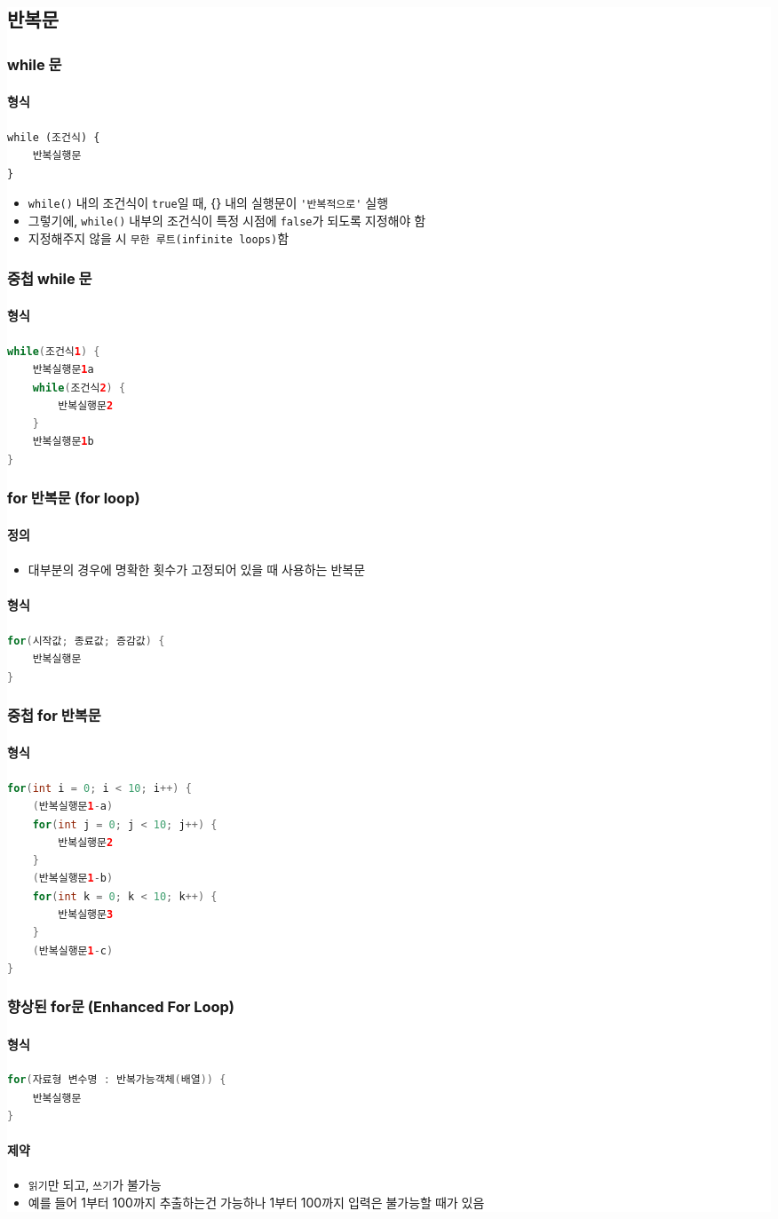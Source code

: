 ## 반복문
### while 문
#### 형식
```
while (조건식) {
    반복실행문
}
```
- `while()` 내의 조건식이 `true`일 때, {} 내의 실행문이 `'반복적으로'` 실행
- 그렇기에, `while()` 내부의 조건식이 특정 시점에 `false`가 되도록 지정해야 함
- 지정해주지 않을 시 `무한 루트(infinite loops)`함
### 중첩 while 문
#### 형식
```java
while(조건식1) {
    반복실행문1a
    while(조건식2) {
        반복실행문2
    }
    반복실행문1b
}
```
### for 반복문 (for loop)
#### 정의
- 대부분의 경우에 명확한 횟수가 고정되어 있을 때 사용하는 반복문
#### 형식
```java
for(시작값; 종료값; 증감값) {
    반복실행문
}
```
### 중첩 for 반복문
#### 형식
```java
for(int i = 0; i < 10; i++) {
    (반복실행문1-a)
    for(int j = 0; j < 10; j++) {
        반복실행문2
    }
    (반복실행문1-b)
    for(int k = 0; k < 10; k++) {
        반복실행문3
    }
    (반복실행문1-c)
}
```
### 향상된 for문 (Enhanced For Loop)
#### 형식
```java
for(자료형 변수명 : 반복가능객체(배열)) {
    반복실행문
}
```
#### 제약
- `읽기`만 되고, `쓰기`가 불가능
- 예를 들어 1부터 100까지 추출하는건 가능하나 1부터 100까지 입력은 불가능할 때가 있음